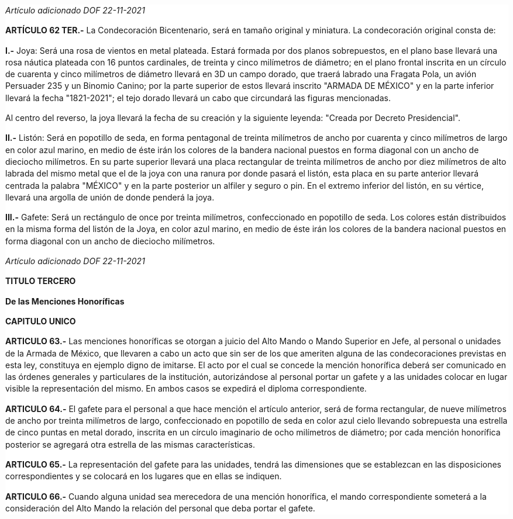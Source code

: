 *Artículo adicionado DOF 22-11-2021*

**ARTÍCULO 62 TER.-** La Condecoración Bicentenario, será en tamaño original y miniatura. La condecoración original consta de:

**I.-** Joya: Será una rosa de vientos en metal plateada. Estará formada por dos planos sobrepuestos, en el plano base llevará una rosa náutica plateada con 16 puntos cardinales, de treinta y cinco milímetros de diámetro; en el plano frontal inscrita en un círculo de cuarenta y cinco milímetros de diámetro llevará en 3D un campo dorado, que traerá labrado una Fragata Pola, un avión Persuader 235 y un Binomio Canino; por la parte superior de estos llevará inscrito \"ARMADA DE MÉXICO\" y en la parte inferior llevará la fecha \"1821-2021\"; el tejo dorado llevará un cabo que circundará las figuras mencionadas.

Al centro del reverso, la joya llevará la fecha de su creación y la siguiente leyenda: \"Creada por Decreto Presidencial\".

**II.-** Listón: Será en popotillo de seda, en forma pentagonal de treinta milímetros de ancho por cuarenta y cinco milímetros de largo en color azul marino, en medio de éste irán los colores de la bandera nacional puestos en forma diagonal con un ancho de dieciocho milímetros. En su parte superior llevará una placa rectangular de treinta milímetros de ancho por diez milímetros de alto labrada del mismo metal que el de la joya con una ranura por donde pasará el listón, esta placa en su parte anterior llevará centrada la palabra \"MÉXICO\" y en la parte posterior un alfiler y seguro o pin. En el extremo inferior del listón, en su vértice, llevará una argolla de unión de donde penderá la joya.

**III.-** Gafete: Será un rectángulo de once por treinta milímetros, confeccionado en popotillo de seda. Los colores están distribuidos en la misma forma del listón de la Joya, en color azul marino, en medio de éste irán los colores de la bandera nacional puestos en forma diagonal con un ancho de dieciocho milímetros.

*Artículo adicionado DOF 22-11-2021*

**TITULO TERCERO**

**De las Menciones Honoríficas**

**CAPITULO UNICO**

**ARTICULO 63.-** Las menciones honoríficas se otorgan a juicio del Alto Mando o Mando Superior en Jefe, al personal o unidades de la Armada de México, que llevaren a cabo un acto que sin ser de los que ameriten alguna de las condecoraciones previstas en esta ley, constituya en ejemplo digno de imitarse. El acto por el cual se concede la mención honorífica deberá ser comunicado en las órdenes generales y particulares de la institución, autorizándose al personal portar un gafete y a las unidades colocar en lugar visible la representación del mismo. En ambos casos se expedirá el diploma correspondiente.

**ARTICULO 64.-** El gafete para el personal a que hace mención el artículo anterior, será de forma rectangular, de nueve milímetros de ancho por treinta milímetros de largo, confeccionado en popotillo de seda en color azul cielo llevando sobrepuesta una estrella de cinco puntas en metal dorado, inscrita en un círculo imaginario de ocho milímetros de diámetro; por cada mención honorífica posterior se agregará otra estrella de las mismas características.

**ARTICULO 65.-** La representación del gafete para las unidades, tendrá las dimensiones que se establezcan en las disposiciones correspondientes y se colocará en los lugares que en ellas se indiquen.

**ARTICULO 66.-** Cuando alguna unidad sea merecedora de una mención honorífica, el mando correspondiente someterá a la consideración del Alto Mando la relación del personal que deba portar el gafete.
